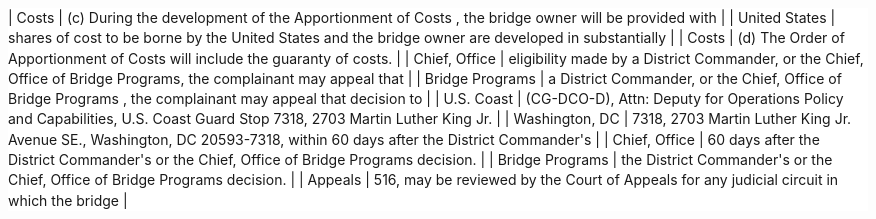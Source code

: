| Costs                  | (c) During the development of the Apportionment of  Costs , the bridge owner will be provided with                                       |
| United States          | shares of cost to be borne by the United States and the bridge owner are developed in substantially                                      |
| Costs                  | (d) The Order of Apportionment of  Costs  will include the guaranty of costs.                                                            |
| Chief, Office          | eligibility made by a District Commander, or the Chief, Office of Bridge Programs, the complainant may appeal that                       |
| Bridge Programs        | a District Commander, or the Chief, Office of Bridge Programs , the complainant may appeal that decision to                              |
| U.S. Coast             | (CG-DCO-D), Attn: Deputy for Operations Policy and Capabilities, U.S. Coast Guard Stop 7318, 2703 Martin Luther King Jr.                 |
| Washington, DC         | 7318, 2703 Martin Luther King Jr. Avenue SE., Washington, DC 20593-7318, within 60 days after the District Commander's                   |
| Chief, Office          | 60 days after the District Commander's or the Chief, Office  of Bridge Programs decision.                                                |
| Bridge Programs        | the District Commander's or the Chief, Office of Bridge Programs  decision.                                                              |
| Appeals                | 516, may be reviewed by the Court of Appeals for any judicial circuit in which the bridge                                                |


